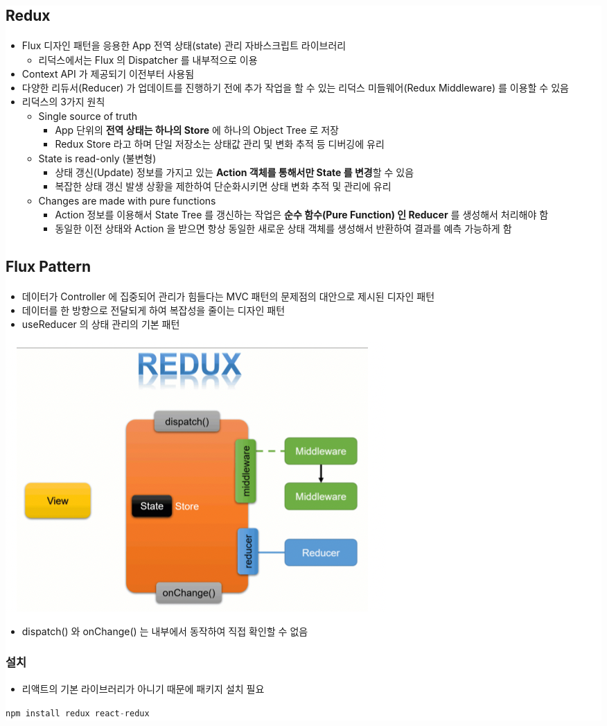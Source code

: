 ## Redux

- Flux 디자인 패턴을 응용한 App 전역 상태(state) 관리 자바스크립트 라이브러리
    - 리덕스에서는 Flux 의 Dispatcher 를 내부적으로 이용
- Context API 가 제공되기 이전부터 사용됨
- 다양한 리듀서(Reducer) 가 업데이트를 진행하기 전에 추가 작업을 할 수 있는 리덕스 미들웨어(Redux Middleware) 를 이용할 수 있음
- 리덕스의 3가지 원칙
    - Single source of truth
        - App 단위의 **전역 상태는 하나의 Store** 에 하나의 Object Tree 로 저장
        - Redux Store 라고 하며 단일 저장소는 상태값 관리 및 변화 추적 등 디버깅에 유리
    - State is read-only (불변형)
        - 상태 갱신(Update) 정보를 가지고 있는 **Action 객체를 통해서만 State 를 변경**할 수 있음
        - 복잡한 상태 갱신 발생 상황을 제한하여 단순화시키면 상태 변화 추적 및 관리에 유리
    - Changes are made with pure functions
        - Action 정보를 이용해서 State Tree 를 갱신하는 작업은 **순수 함수(Pure Function) 인 Reducer** 를 생성해서 처리해야 함
        - 동일한 이전 상태와 Action 을 받으면 항상 동일한 새로운 상태 객체를 생성해서 반환하여 결과를 예측 가능하게 함

## Flux Pattern

- 데이터가 Controller 에 집중되어 관리가 힘들다는 MVC 패턴의 문제점의 대안으로 제시된 디자인 패턴
- 데이터를 한 방향으로 전달되게 하여 복잡성을 줄이는 디자인 패턴
- useReducer 의 상태 관리의 기본 패턴

![](docs/6.png)

- dispatch() 와 onChange() 는 내부에서 동작하여 직접 확인할 수 없음

### 설치

- 리액트의 기본 라이브러리가 아니기 때문에 패키지 설치 필요

```javascript
npm install redux react-redux
```
